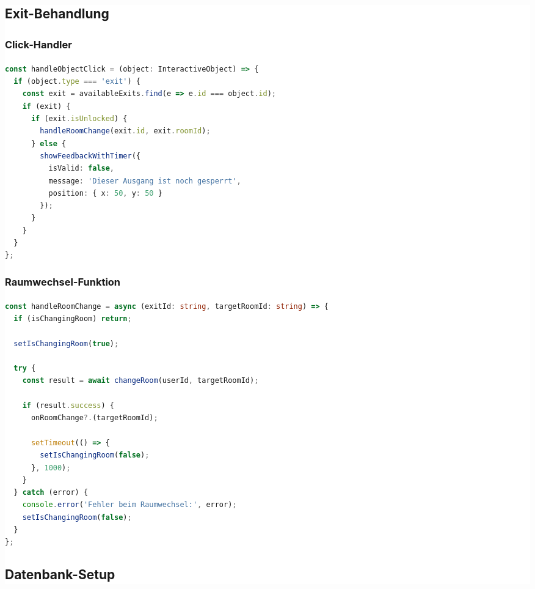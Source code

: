 ```tsx
```

## Exit-Behandlung

### Click-Handler
```typescript
const handleObjectClick = (object: InteractiveObject) => {
  if (object.type === 'exit') {
    const exit = availableExits.find(e => e.id === object.id);
    if (exit) {
      if (exit.isUnlocked) {
        handleRoomChange(exit.id, exit.roomId);
      } else {
        showFeedbackWithTimer({
          isValid: false,
          message: 'Dieser Ausgang ist noch gesperrt',
          position: { x: 50, y: 50 }
        });
      }
    }
  }
};
```

### Raumwechsel-Funktion
```typescript
const handleRoomChange = async (exitId: string, targetRoomId: string) => {
  if (isChangingRoom) return;
  
  setIsChangingRoom(true);
  
  try {
    const result = await changeRoom(userId, targetRoomId);
    
    if (result.success) {
      onRoomChange?.(targetRoomId);
      
      setTimeout(() => {
        setIsChangingRoom(false);
      }, 1000);
    }
  } catch (error) {
    console.error('Fehler beim Raumwechsel:', error);
    setIsChangingRoom(false);
  }
};
```

## Datenbank-Setup
